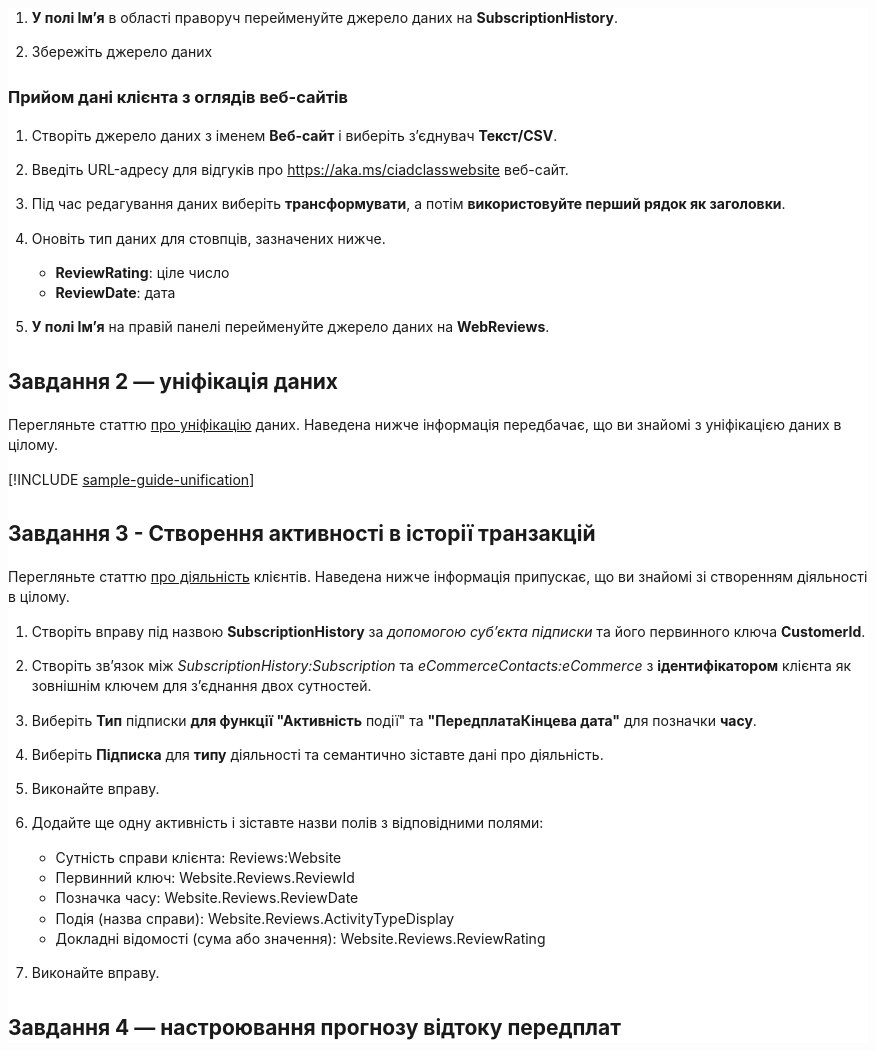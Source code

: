 1. **У полі Ім’я** в області праворуч перейменуйте джерело даних на **SubscriptionHistory**.

1. Збережіть джерело даних

### <a name="ingest-customer-data-from-website-reviews"></a>Прийом дані клієнта з оглядів веб-сайтів

1. Створіть джерело даних з іменем **Веб-сайт** і виберіть з’єднувач **Текст/CSV**.

1. Введіть URL-адресу для відгуків про https://aka.ms/ciadclasswebsite веб-сайт.

1. Під час редагування даних виберіть **трансформувати**, а потім **використовуйте перший рядок як заголовки**.

1. Оновіть тип даних для стовпців, зазначених нижче.
   - **ReviewRating**: ціле число
   - **ReviewDate**: дата

1. **У полі Ім’я** на правій панелі перейменуйте джерело даних на **WebReviews**.

## <a name="task-2---data-unification"></a>Завдання 2 — уніфікація даних

Перегляньте статтю [про уніфікацію](data-unification.md) даних. Наведена нижче інформація передбачає, що ви знайомі з уніфікацією даних в цілому.

[!INCLUDE [sample-guide-unification](includes/sample-guide-unification.md)]

## <a name="task-3---create-transaction-history-activity"></a>Завдання 3 - Створення активності в історії транзакцій

Перегляньте статтю [про діяльність](activities.md) клієнтів. Наведена нижче інформація припускає, що ви знайомі зі створенням діяльності в цілому.

1. Створіть вправу під назвою **SubscriptionHistory** за *допомогою суб’єкта підписки* та його первинного ключа **CustomerId**.

1. Створіть зв’язок між *SubscriptionHistory:Subscription* та *eCommerceContacts:eCommerce* з **ідентифікатором** клієнта як зовнішнім ключем для з’єднання двох сутностей.

1. Виберіть **Тип** підписки **для функції "Активність** події" та **"ПередплатаКінцева дата"** для позначки **часу**.

1. Виберіть **Підписка** для **типу** діяльності та семантично зіставте дані про діяльність.

1. Виконайте вправу.

1. Додайте ще одну активність і зіставте назви полів з відповідними полями:
   - Сутність справи клієнта: Reviews:Website
   - Первинний ключ: Website.Reviews.ReviewId
   - Позначка часу: Website.Reviews.ReviewDate
   - Подія (назва справи): Website.Reviews.ActivityTypeDisplay
   - Докладні відомості (сума або значення): Website.Reviews.ReviewRating

1. Виконайте вправу.

## <a name="task-4---configure-the-subscription-churn-prediction"></a>Завдання 4 — настроювання прогнозу відтоку передплат

